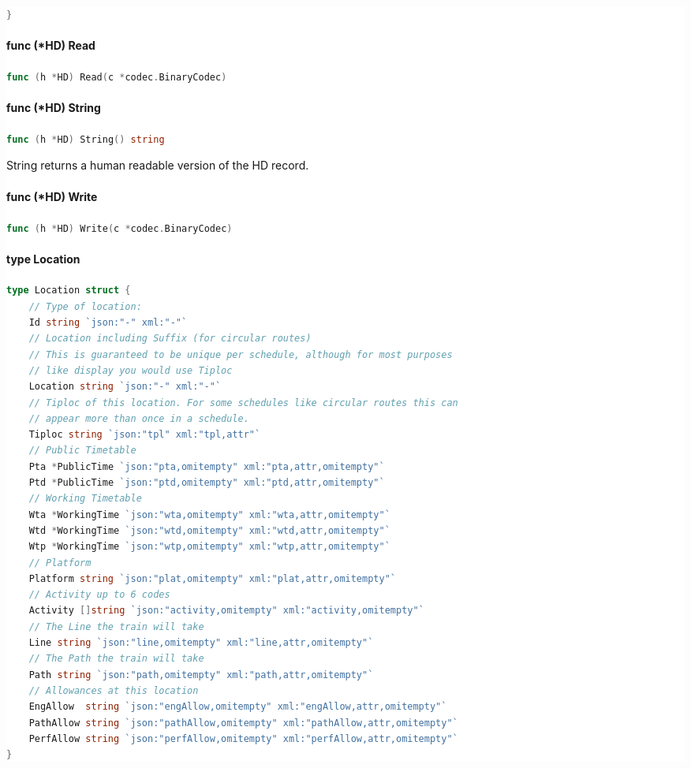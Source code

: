 ```go
}
```


#### func (*HD) Read

```go
func (h *HD) Read(c *codec.BinaryCodec)
```

#### func (*HD) String

```go
func (h *HD) String() string
```
String returns a human readable version of the HD record.

#### func (*HD) Write

```go
func (h *HD) Write(c *codec.BinaryCodec)
```

#### type Location

```go
type Location struct {
	// Type of location:
	Id string `json:"-" xml:"-"`
	// Location including Suffix (for circular routes)
	// This is guaranteed to be unique per schedule, although for most purposes
	// like display you would use Tiploc
	Location string `json:"-" xml:"-"`
	// Tiploc of this location. For some schedules like circular routes this can
	// appear more than once in a schedule.
	Tiploc string `json:"tpl" xml:"tpl,attr"`
	// Public Timetable
	Pta *PublicTime `json:"pta,omitempty" xml:"pta,attr,omitempty"`
	Ptd *PublicTime `json:"ptd,omitempty" xml:"ptd,attr,omitempty"`
	// Working Timetable
	Wta *WorkingTime `json:"wta,omitempty" xml:"wta,attr,omitempty"`
	Wtd *WorkingTime `json:"wtd,omitempty" xml:"wtd,attr,omitempty"`
	Wtp *WorkingTime `json:"wtp,omitempty" xml:"wtp,attr,omitempty"`
	// Platform
	Platform string `json:"plat,omitempty" xml:"plat,attr,omitempty"`
	// Activity up to 6 codes
	Activity []string `json:"activity,omitempty" xml:"activity,omitempty"`
	// The Line the train will take
	Line string `json:"line,omitempty" xml:"line,attr,omitempty"`
	// The Path the train will take
	Path string `json:"path,omitempty" xml:"path,attr,omitempty"`
	// Allowances at this location
	EngAllow  string `json:"engAllow,omitempty" xml:"engAllow,attr,omitempty"`
	PathAllow string `json:"pathAllow,omitempty" xml:"pathAllow,attr,omitempty"`
	PerfAllow string `json:"perfAllow,omitempty" xml:"perfAllow,attr,omitempty"`
}
```
